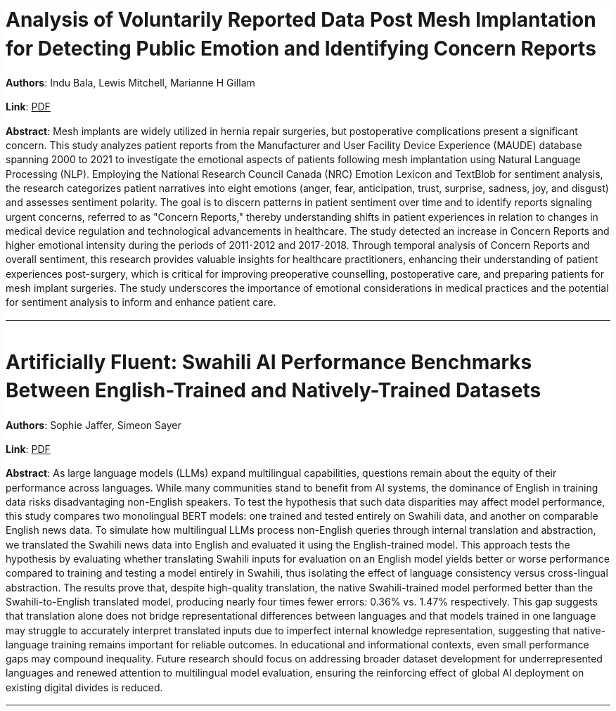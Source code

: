 # Analysis of Voluntarily Reported Data Post Mesh Implantation for Detecting Public Emotion and Identifying Concern Reports 

**Authors**: Indu Bala, Lewis Mitchell, Marianne H Gillam  

**Link**: [PDF](https://arxiv.org/pdf/2509.04517)  

**Abstract**: Mesh implants are widely utilized in hernia repair surgeries, but postoperative complications present a significant concern. This study analyzes patient reports from the Manufacturer and User Facility Device Experience (MAUDE) database spanning 2000 to 2021 to investigate the emotional aspects of patients following mesh implantation using Natural Language Processing (NLP). Employing the National Research Council Canada (NRC) Emotion Lexicon and TextBlob for sentiment analysis, the research categorizes patient narratives into eight emotions (anger, fear, anticipation, trust, surprise, sadness, joy, and disgust) and assesses sentiment polarity. The goal is to discern patterns in patient sentiment over time and to identify reports signaling urgent concerns, referred to as "Concern Reports," thereby understanding shifts in patient experiences in relation to changes in medical device regulation and technological advancements in healthcare. The study detected an increase in Concern Reports and higher emotional intensity during the periods of 2011-2012 and 2017-2018. Through temporal analysis of Concern Reports and overall sentiment, this research provides valuable insights for healthcare practitioners, enhancing their understanding of patient experiences post-surgery, which is critical for improving preoperative counselling, postoperative care, and preparing patients for mesh implant surgeries. The study underscores the importance of emotional considerations in medical practices and the potential for sentiment analysis to inform and enhance patient care. 

---
# Artificially Fluent: Swahili AI Performance Benchmarks Between English-Trained and Natively-Trained Datasets 

**Authors**: Sophie Jaffer, Simeon Sayer  

**Link**: [PDF](https://arxiv.org/pdf/2509.04516)  

**Abstract**: As large language models (LLMs) expand multilingual capabilities, questions remain about the equity of their performance across languages. While many communities stand to benefit from AI systems, the dominance of English in training data risks disadvantaging non-English speakers. To test the hypothesis that such data disparities may affect model performance, this study compares two monolingual BERT models: one trained and tested entirely on Swahili data, and another on comparable English news data. To simulate how multilingual LLMs process non-English queries through internal translation and abstraction, we translated the Swahili news data into English and evaluated it using the English-trained model. This approach tests the hypothesis by evaluating whether translating Swahili inputs for evaluation on an English model yields better or worse performance compared to training and testing a model entirely in Swahili, thus isolating the effect of language consistency versus cross-lingual abstraction. The results prove that, despite high-quality translation, the native Swahili-trained model performed better than the Swahili-to-English translated model, producing nearly four times fewer errors: 0.36% vs. 1.47% respectively. This gap suggests that translation alone does not bridge representational differences between languages and that models trained in one language may struggle to accurately interpret translated inputs due to imperfect internal knowledge representation, suggesting that native-language training remains important for reliable outcomes. In educational and informational contexts, even small performance gaps may compound inequality. Future research should focus on addressing broader dataset development for underrepresented languages and renewed attention to multilingual model evaluation, ensuring the reinforcing effect of global AI deployment on existing digital divides is reduced. 

---